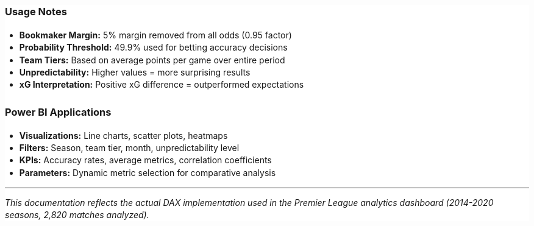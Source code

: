 ### Usage Notes
- **Bookmaker Margin:** 5% margin removed from all odds (0.95 factor)
- **Probability Threshold:** 49.9% used for betting accuracy decisions
- **Team Tiers:** Based on average points per game over entire period
- **Unpredictability:** Higher values = more surprising results
- **xG Interpretation:** Positive xG difference = outperformed expectations

### Power BI Applications
- **Visualizations:** Line charts, scatter plots, heatmaps
- **Filters:** Season, team tier, month, unpredictability level
- **KPIs:** Accuracy rates, average metrics, correlation coefficients
- **Parameters:** Dynamic metric selection for comparative analysis

---

*This documentation reflects the actual DAX implementation used in the Premier League analytics dashboard (2014-2020 seasons, 2,820 matches analyzed).*
